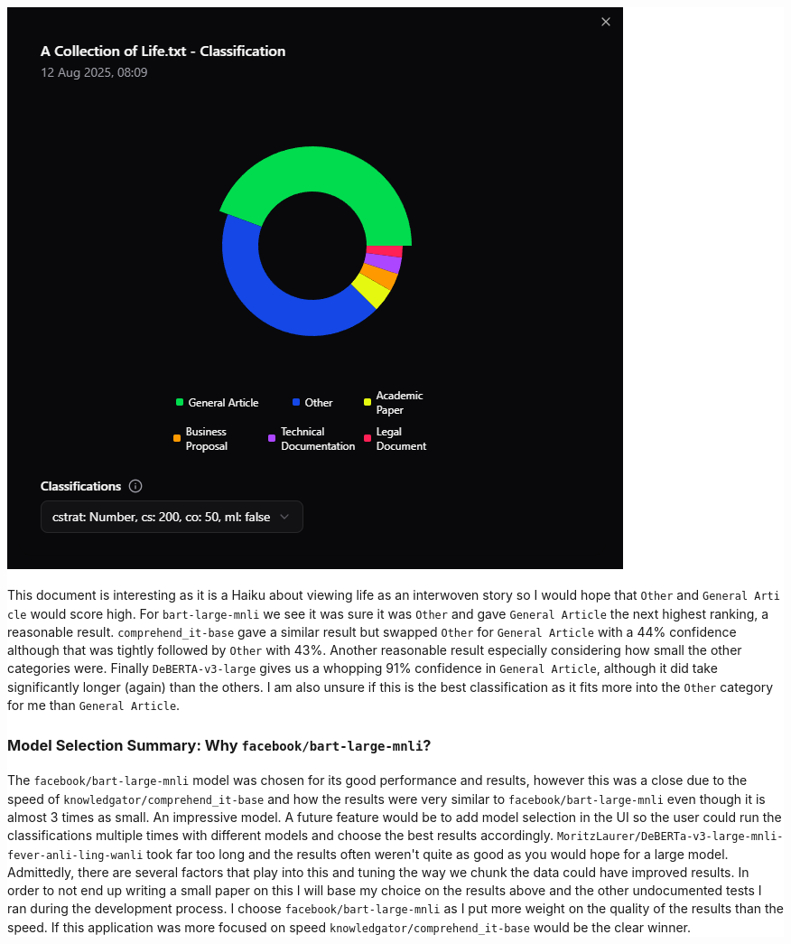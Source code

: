 ![knowledgator/comprehend_it-base Agreement-Regarding-Quantum-Leap.txt results](./assets/A-Collection-of-Life.txt-comprehned_it-Parameters-chunking-strategy-Number-of-tokens-chunk-size-200-overlap-50-multi-label-False.PNG)

This document is interesting as it is a Haiku about viewing life as an interwoven story so I would hope that `Other` and `General Article` would score high. For `bart-large-mnli` we see it was sure it was `Other` and gave `General Article` the next highest ranking, a reasonable result. `comprehend_it-base` gave a similar result but swapped `Other` for `General Article` with a 44% confidence although that was tightly followed by `Other` with 43%. Another reasonable result especially considering how small the other categories were. Finally `DeBERTA-v3-large` gives us a whopping 91% confidence in `General Article`, although it did take significantly longer (again) than the others. I am also unsure if this is the best classification as it fits more into the `Other` category for me than `General Article`.

### Model Selection Summary: Why `facebook/bart-large-mnli`?

The `facebook/bart-large-mnli` model was chosen for its good performance and results, however this was a close due to the speed of `knowledgator/comprehend_it-base` and how the results were very similar to `facebook/bart-large-mnli` even though it is almost 3 times as small. An impressive model. A future feature would be to add model selection in the UI so the user could run the classifications multiple times with different models and choose the best results accordingly. `MoritzLaurer/DeBERTa-v3-large-mnli-fever-anli-ling-wanli` took far too long and the results often weren't quite as good as you would hope for a large model. Admittedly, there are several factors that play into this and tuning the way we chunk the data could have improved results. In order to not end up writing a small paper on this I will base my choice on the results above and the other undocumented tests I ran during the development process. I choose `facebook/bart-large-mnli` as I put more weight on the quality of the results than the speed. If this application was more focused on speed `knowledgator/comprehend_it-base` would be the clear winner.
